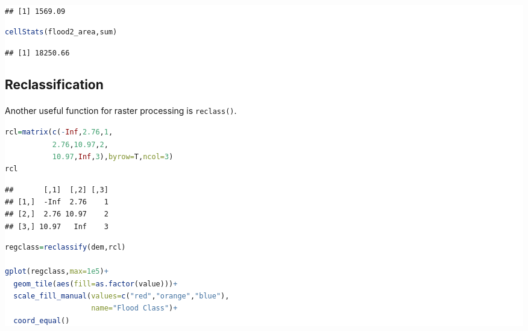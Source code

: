 ```
## [1] 1569.09
```

```r
cellStats(flood2_area,sum)
```

```
## [1] 18250.66
```

</div>
</div>

## Reclassification

Another useful function for raster processing is `reclass()`.


```r
rcl=matrix(c(-Inf,2.76,1,
           2.76,10.97,2,
           10.97,Inf,3),byrow=T,ncol=3)
rcl
```

```
##       [,1]  [,2] [,3]
## [1,]  -Inf  2.76    1
## [2,]  2.76 10.97    2
## [3,] 10.97   Inf    3
```

```r
regclass=reclassify(dem,rcl)

gplot(regclass,max=1e5)+
  geom_tile(aes(fill=as.factor(value)))+
  scale_fill_manual(values=c("red","orange","blue"),
                    name="Flood Class")+
  coord_equal()
```
